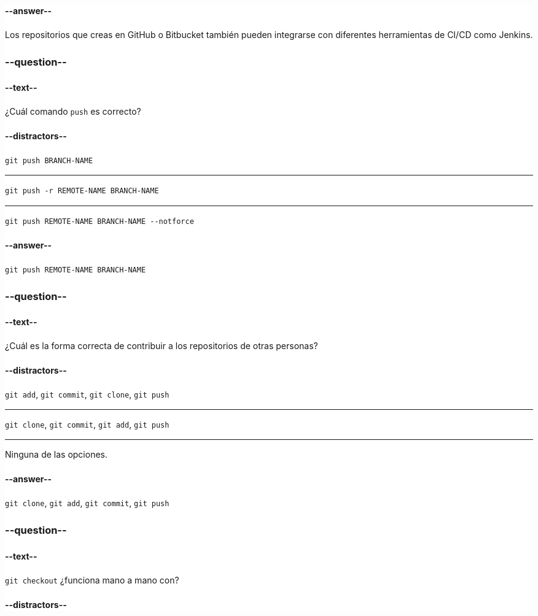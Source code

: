#### --answer--

Los repositorios que creas en GitHub o Bitbucket también pueden integrarse con diferentes herramientas de CI/CD como Jenkins.

### --question--

#### --text--

¿Cuál comando `push` es correcto?

#### --distractors--

`git push BRANCH-NAME`

---

`git push -r REMOTE-NAME BRANCH-NAME`

---

`git push REMOTE-NAME BRANCH-NAME --notforce`

#### --answer--

`git push REMOTE-NAME BRANCH-NAME`

### --question--

#### --text--

¿Cuál es la forma correcta de contribuir a los repositorios de otras personas?

#### --distractors--

`git add`, `git commit`, `git clone`, `git push`

---

`git clone`, `git commit`, `git add`, `git push`

---

Ninguna de las opciones.

#### --answer--

`git clone`, `git add`, `git commit`, `git push`

### --question--

#### --text--

`git checkout` ¿funciona mano a mano con?

#### --distractors--
